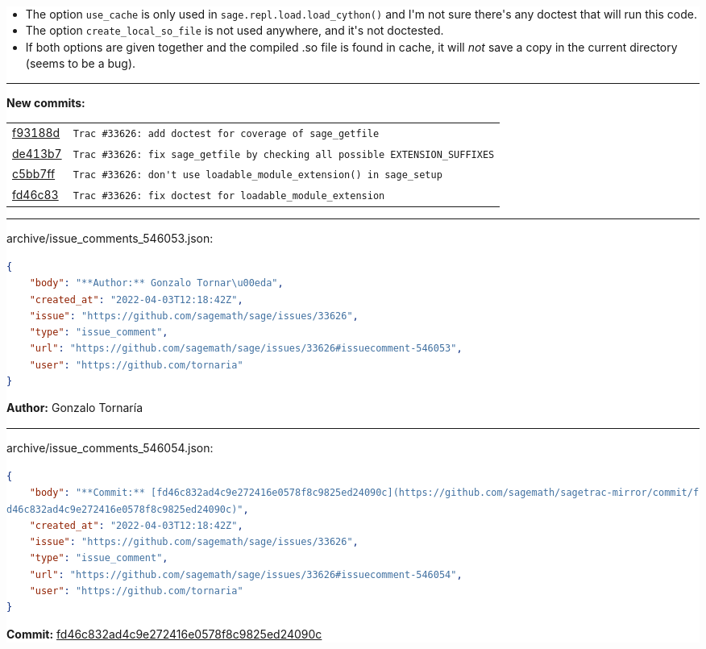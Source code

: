 - The option `use_cache` is only used in `sage.repl.load.load_cython()` and I'm not sure there's any doctest that will run this code.
- The option `create_local_so_file` is not used anywhere, and it's not doctested.
- If both options are given together and the compiled .so file is found in cache, it will *not* save a copy in the current directory (seems to be a bug).

---
**New commits:**
<table><tr><td><a href="https://github.com/sagemath/sagetrac-mirror/commit/f93188dc75c6e031691684bdd91d55ed6b6e7e8b">f93188d</a></td><td><code>Trac #33626: add doctest for coverage of sage_getfile</code></td></tr><tr><td><a href="https://github.com/sagemath/sagetrac-mirror/commit/de413b71c8743040404d57cbbfea83c893a8a03c">de413b7</a></td><td><code>Trac #33626: fix sage_getfile by checking all possible EXTENSION_SUFFIXES</code></td></tr><tr><td><a href="https://github.com/sagemath/sagetrac-mirror/commit/c5bb7ff1f34f46b50ee86ea84ed2d5176fc97bd7">c5bb7ff</a></td><td><code>Trac #33626: don't use loadable_module_extension() in sage_setup</code></td></tr><tr><td><a href="https://github.com/sagemath/sagetrac-mirror/commit/fd46c832ad4c9e272416e0578f8c9825ed24090c">fd46c83</a></td><td><code>Trac #33626: fix doctest for loadable_module_extension</code></td></tr></table>




---

archive/issue_comments_546053.json:
```json
{
    "body": "**Author:** Gonzalo Tornar\u00eda",
    "created_at": "2022-04-03T12:18:42Z",
    "issue": "https://github.com/sagemath/sage/issues/33626",
    "type": "issue_comment",
    "url": "https://github.com/sagemath/sage/issues/33626#issuecomment-546053",
    "user": "https://github.com/tornaria"
}
```

**Author:** Gonzalo Tornaría



---

archive/issue_comments_546054.json:
```json
{
    "body": "**Commit:** [fd46c832ad4c9e272416e0578f8c9825ed24090c](https://github.com/sagemath/sagetrac-mirror/commit/fd46c832ad4c9e272416e0578f8c9825ed24090c)",
    "created_at": "2022-04-03T12:18:42Z",
    "issue": "https://github.com/sagemath/sage/issues/33626",
    "type": "issue_comment",
    "url": "https://github.com/sagemath/sage/issues/33626#issuecomment-546054",
    "user": "https://github.com/tornaria"
}
```

**Commit:** [fd46c832ad4c9e272416e0578f8c9825ed24090c](https://github.com/sagemath/sagetrac-mirror/commit/fd46c832ad4c9e272416e0578f8c9825ed24090c)
